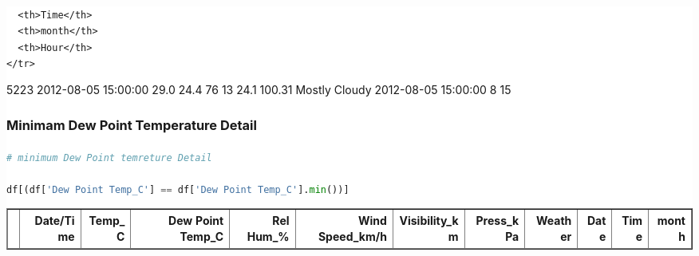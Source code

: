       <th>Time</th>
      <th>month</th>
      <th>Hour</th>
    </tr>
  </thead>
  <tbody>
    <tr>
      <th>5223</th>
      <td>2012-08-05 15:00:00</td>
      <td>29.0</td>
      <td>24.4</td>
      <td>76</td>
      <td>13</td>
      <td>24.1</td>
      <td>100.31</td>
      <td>Mostly Cloudy</td>
      <td>2012-08-05</td>
      <td>15:00:00</td>
      <td>8</td>
      <td>15</td>
    </tr>
  </tbody>
</table>
</div>



### Minimam Dew Point Temperature Detail


```python
# minimum Dew Point temreture Detail

df[(df['Dew Point Temp_C'] == df['Dew Point Temp_C'].min())]
```




<div>
<style scoped>
    .dataframe tbody tr th:only-of-type {
        vertical-align: middle;
    }

    .dataframe tbody tr th {
        vertical-align: top;
    }

    .dataframe thead th {
        text-align: right;
    }
</style>
<table border="1" class="dataframe">
  <thead>
    <tr style="text-align: right;">
      <th></th>
      <th>Date/Time</th>
      <th>Temp_C</th>
      <th>Dew Point Temp_C</th>
      <th>Rel Hum_%</th>
      <th>Wind Speed_km/h</th>
      <th>Visibility_km</th>
      <th>Press_kPa</th>
      <th>Weather</th>
      <th>Date</th>
      <th>Time</th>
      <th>month</th>